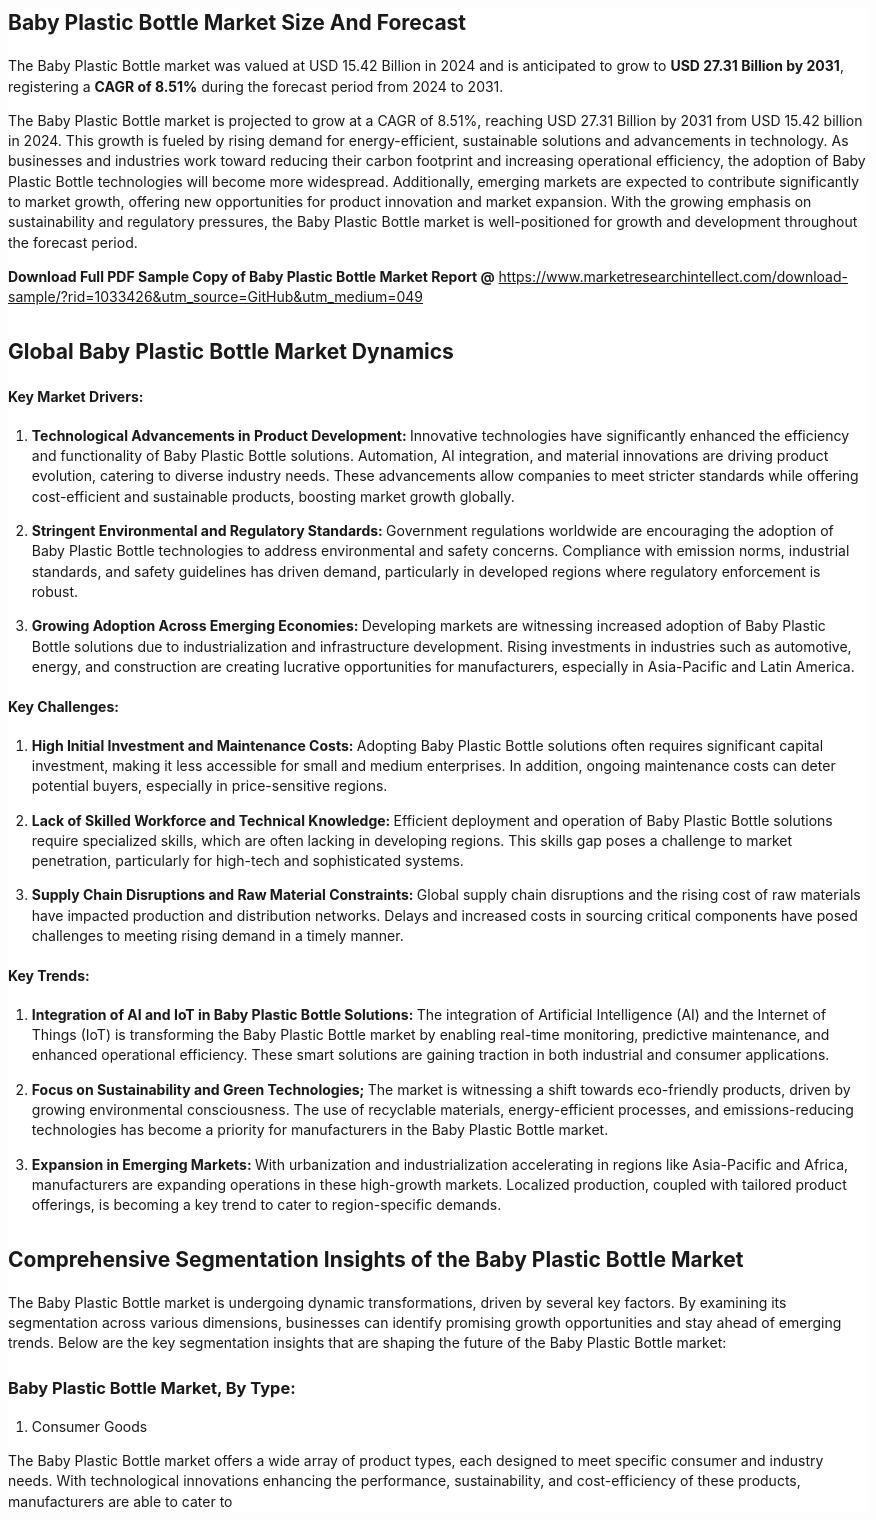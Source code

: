 <h2>Baby Plastic Bottle Market Size And Forecast</h2><p>The Baby Plastic Bottle market was valued at USD 15.42 Billion in 2024 and is anticipated to grow to <strong>USD 27.31 Billion by 2031</strong>, registering a <strong>CAGR of 8.51%</strong> during the forecast period from 2024 to 2031.</p><p>The Baby Plastic Bottle market is projected to grow at a CAGR of 8.51%, reaching USD 27.31 Billion by 2031 from USD 15.42 billion in 2024. This growth is fueled by rising demand for energy-efficient, sustainable solutions and advancements in technology. As businesses and industries work toward reducing their carbon footprint and increasing operational efficiency, the adoption of Baby Plastic Bottle technologies will become more widespread. Additionally, emerging markets are expected to contribute significantly to market growth, offering new opportunities for product innovation and market expansion. With the growing emphasis on sustainability and regulatory pressures, the Baby Plastic Bottle market is well-positioned for growth and development throughout the forecast period.</p><p><strong>Download Full PDF Sample Copy of Baby Plastic Bottle Market Report @</strong>&nbsp;<a href="https://www.marketresearchintellect.com/download-sample/?rid=1033426&amp;utm_source=GitHub&amp;utm_medium=049">https://www.marketresearchintellect.com/download-sample/?rid=1033426&amp;utm_source=GitHub&amp;utm_medium=049</a></p><h2>Global Baby Plastic Bottle Market Dynamics</h2><h4><strong>Key Market Drivers:</strong></h4><ol><li><p><strong>Technological Advancements in Product Development:&nbsp;</strong>Innovative technologies have significantly enhanced the efficiency and functionality of Baby Plastic Bottle solutions. Automation, AI integration, and material innovations are driving product evolution, catering to diverse industry needs. These advancements allow companies to meet stricter standards while offering cost-efficient and sustainable products, boosting market growth globally.</p></li><li><p><strong>Stringent Environmental and Regulatory Standards:&nbsp;</strong>Government regulations worldwide are encouraging the adoption of Baby Plastic Bottle technologies to address environmental and safety concerns. Compliance with emission norms, industrial standards, and safety guidelines has driven demand, particularly in developed regions where regulatory enforcement is robust.</p></li><li><p><strong>Growing Adoption Across Emerging Economies:&nbsp;</strong>Developing markets are witnessing increased adoption of Baby Plastic Bottle solutions due to industrialization and infrastructure development. Rising investments in industries such as automotive, energy, and construction are creating lucrative opportunities for manufacturers, especially in Asia-Pacific and Latin America.</p></li></ol><h4><strong>Key Challenges:</strong></h4><ol><li><p><strong>High Initial Investment and Maintenance Costs:&nbsp;</strong>Adopting Baby Plastic Bottle solutions often requires significant capital investment, making it less accessible for small and medium enterprises. In addition, ongoing maintenance costs can deter potential buyers, especially in price-sensitive regions.</p></li><li><p><strong>Lack of Skilled Workforce and Technical Knowledge:&nbsp;</strong>Efficient deployment and operation of Baby Plastic Bottle solutions require specialized skills, which are often lacking in developing regions. This skills gap poses a challenge to market penetration, particularly for high-tech and sophisticated systems.</p></li><li><p><strong>Supply Chain Disruptions and Raw Material Constraints:&nbsp;</strong>Global supply chain disruptions and the rising cost of raw materials have impacted production and distribution networks. Delays and increased costs in sourcing critical components have posed challenges to meeting rising demand in a timely manner.</p></li></ol><h4><strong>Key Trends:</strong></h4><ol><li><p><strong>Integration of AI and IoT in Baby Plastic Bottle Solutions:&nbsp;</strong>The integration of Artificial Intelligence (AI) and the Internet of Things (IoT) is transforming the Baby Plastic Bottle market by enabling real-time monitoring, predictive maintenance, and enhanced operational efficiency. These smart solutions are gaining traction in both industrial and consumer applications.</p></li><li><p><strong>Focus on Sustainability and Green Technologies;&nbsp;</strong>The market is witnessing a shift towards eco-friendly products, driven by growing environmental consciousness. The use of recyclable materials, energy-efficient processes, and emissions-reducing technologies has become a priority for manufacturers in the Baby Plastic Bottle market.</p></li><li><p><strong>Expansion in Emerging Markets:&nbsp;</strong>With urbanization and industrialization accelerating in regions like Asia-Pacific and Africa, manufacturers are expanding operations in these high-growth markets. Localized production, coupled with tailored product offerings, is becoming a key trend to cater to region-specific demands.</p></li></ol><div class="article-main__content" data-test-id="publishing-text-block"><h2>Comprehensive Segmentation Insights of the Baby Plastic Bottle Market</h2><p>The Baby Plastic Bottle market is undergoing dynamic transformations, driven by several key factors. By examining its segmentation across various dimensions, businesses can identify promising growth opportunities and stay ahead of emerging trends. Below are the key segmentation insights that are shaping the future of the Baby Plastic Bottle market:</p><h3><strong>Baby Plastic Bottle Market, By Type:<br /></strong></h3><ol><li>Consumer Goods</li></ol><p>The Baby Plastic Bottle market offers a wide array of product types, each designed to meet specific consumer and industry needs. With technological innovations enhancing the performance, sustainability, and cost-efficiency of these products, manufacturers are able to cater to